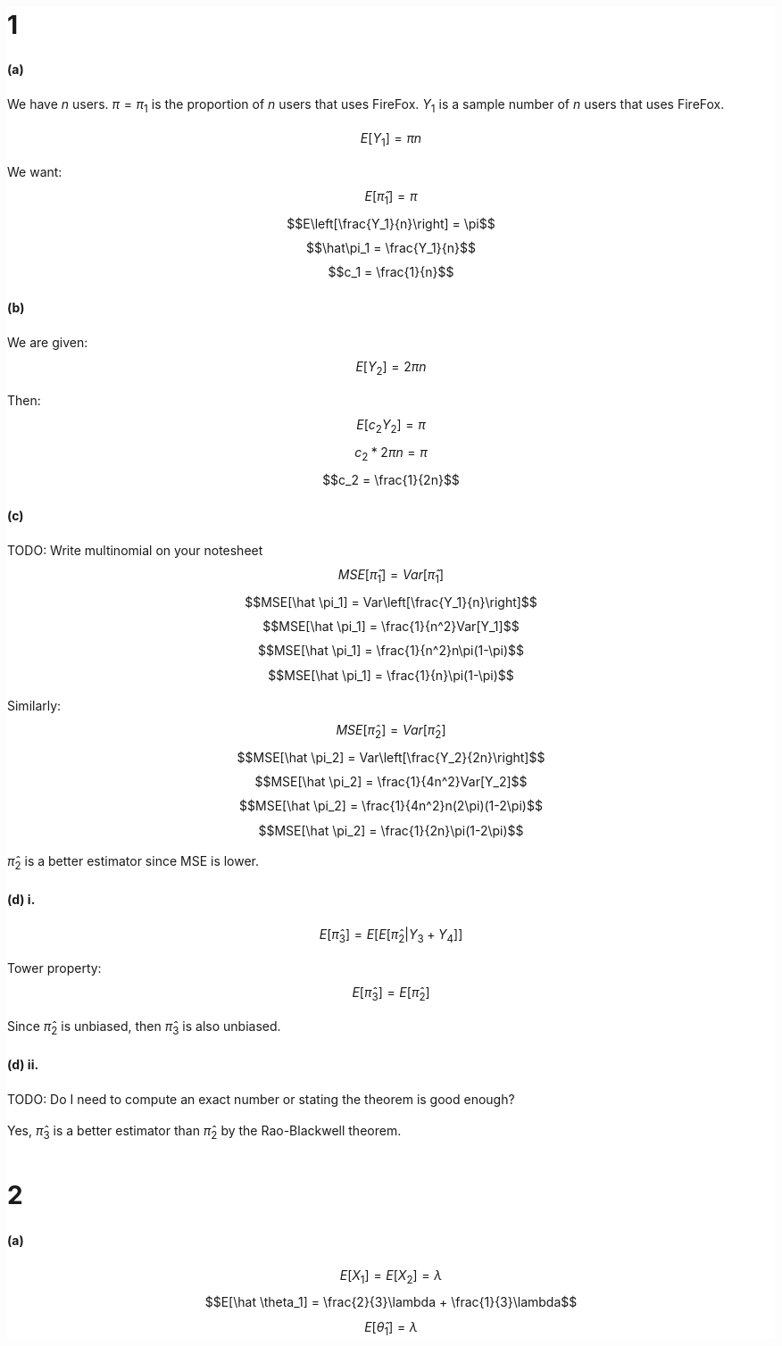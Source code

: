 # 1
#### (a)
We have $n$ users. $\pi = \pi_1$ is the proportion of $n$ users that uses FireFox. $Y_1$ is a sample number of $n$ users that uses FireFox.

$$E[Y_1] = \pi n$$

We want:
$$E[\hat\pi_1] = \pi$$
$$E\left[\frac{Y_1}{n}\right] = \pi$$
$$\hat\pi_1 = \frac{Y_1}{n}$$
$$c_1 = \frac{1}{n}$$

#### (b)
We are given:
$$E[Y_2] = 2\pi n$$

Then:
$$E[c_2Y_2] = \pi$$
$$c_2 * 2\pi n = \pi$$
$$c_2 = \frac{1}{2n}$$

#### (c)
TODO: Write multinomial on your notesheet
$$MSE[\hat \pi_1] = Var[\hat \pi_1]$$
$$MSE[\hat \pi_1] = Var\left[\frac{Y_1}{n}\right]$$
$$MSE[\hat \pi_1] = \frac{1}{n^2}Var[Y_1]$$
$$MSE[\hat \pi_1] = \frac{1}{n^2}n\pi(1-\pi)$$
$$MSE[\hat \pi_1] = \frac{1}{n}\pi(1-\pi)$$

Similarly:
$$MSE[\hat \pi_2] = Var[\hat \pi_2]$$
$$MSE[\hat \pi_2] = Var\left[\frac{Y_2}{2n}\right]$$
$$MSE[\hat \pi_2] = \frac{1}{4n^2}Var[Y_2]$$
$$MSE[\hat \pi_2] = \frac{1}{4n^2}n(2\pi)(1-2\pi)$$
$$MSE[\hat \pi_2] = \frac{1}{2n}\pi(1-2\pi)$$

$\hat \pi_2$ is a better estimator since MSE is lower.

#### (d) i.
$$E[\hat \pi_3] = E[E[\hat \pi_2 | Y_3 + Y_4]]$$

Tower property:
$$E[\hat \pi_3] = E[\hat \pi_2]$$

Since $\hat \pi_2$ is unbiased, then $\hat \pi_3$ is also unbiased.

#### (d) ii.
TODO: Do I need to compute an exact number or stating the theorem is good enough?

Yes, $\hat \pi_3$ is a better estimator than $\hat \pi_2$ by the Rao-Blackwell theorem.

# 2
#### (a)
$$E[X_1] = E[X_2] = \lambda$$
$$E[\hat \theta_1] = \frac{2}{3}\lambda + \frac{1}{3}\lambda$$
$$E[\hat \theta_1] = \lambda$$
